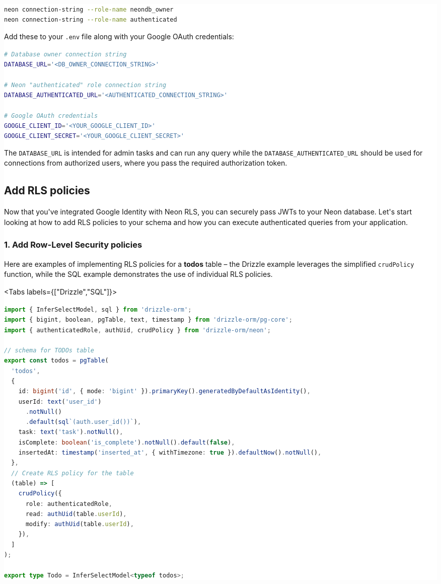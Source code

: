 ```bash
neon connection-string --role-name neondb_owner
neon connection-string --role-name authenticated
```

Add these to your `.env` file along with your Google OAuth credentials:

```bash shouldWrap
# Database owner connection string
DATABASE_URL='<DB_OWNER_CONNECTION_STRING>'

# Neon "authenticated" role connection string
DATABASE_AUTHENTICATED_URL='<AUTHENTICATED_CONNECTION_STRING>'

# Google OAuth credentials
GOOGLE_CLIENT_ID='<YOUR_GOOGLE_CLIENT_ID>'
GOOGLE_CLIENT_SECRET='<YOUR_GOOGLE_CLIENT_SECRET>'
```

The `DATABASE_URL` is intended for admin tasks and can run any query while the `DATABASE_AUTHENTICATED_URL` should be used for connections from authorized users, where you pass the required authorization token.

## Add RLS policies

Now that you've integrated Google Identity with Neon RLS, you can securely pass JWTs to your Neon database. Let's start looking at how to add RLS policies to your schema and how you can execute authenticated queries from your application.

### 1. Add Row-Level Security policies

Here are examples of implementing RLS policies for a **todos** table – the Drizzle example leverages the simplified `crudPolicy` function, while the SQL example demonstrates the use of individual RLS policies.

<Tabs labels={["Drizzle","SQL"]}>

<TabItem>

```typescript shouldWrap
import { InferSelectModel, sql } from 'drizzle-orm';
import { bigint, boolean, pgTable, text, timestamp } from 'drizzle-orm/pg-core';
import { authenticatedRole, authUid, crudPolicy } from 'drizzle-orm/neon';

// schema for TODOs table
export const todos = pgTable(
  'todos',
  {
    id: bigint('id', { mode: 'bigint' }).primaryKey().generatedByDefaultAsIdentity(),
    userId: text('user_id')
      .notNull()
      .default(sql`(auth.user_id())`),
    task: text('task').notNull(),
    isComplete: boolean('is_complete').notNull().default(false),
    insertedAt: timestamp('inserted_at', { withTimezone: true }).defaultNow().notNull(),
  },
  // Create RLS policy for the table
  (table) => [
    crudPolicy({
      role: authenticatedRole,
      read: authUid(table.userId),
      modify: authUid(table.userId),
    }),
  ]
);

export type Todo = InferSelectModel<typeof todos>;
```